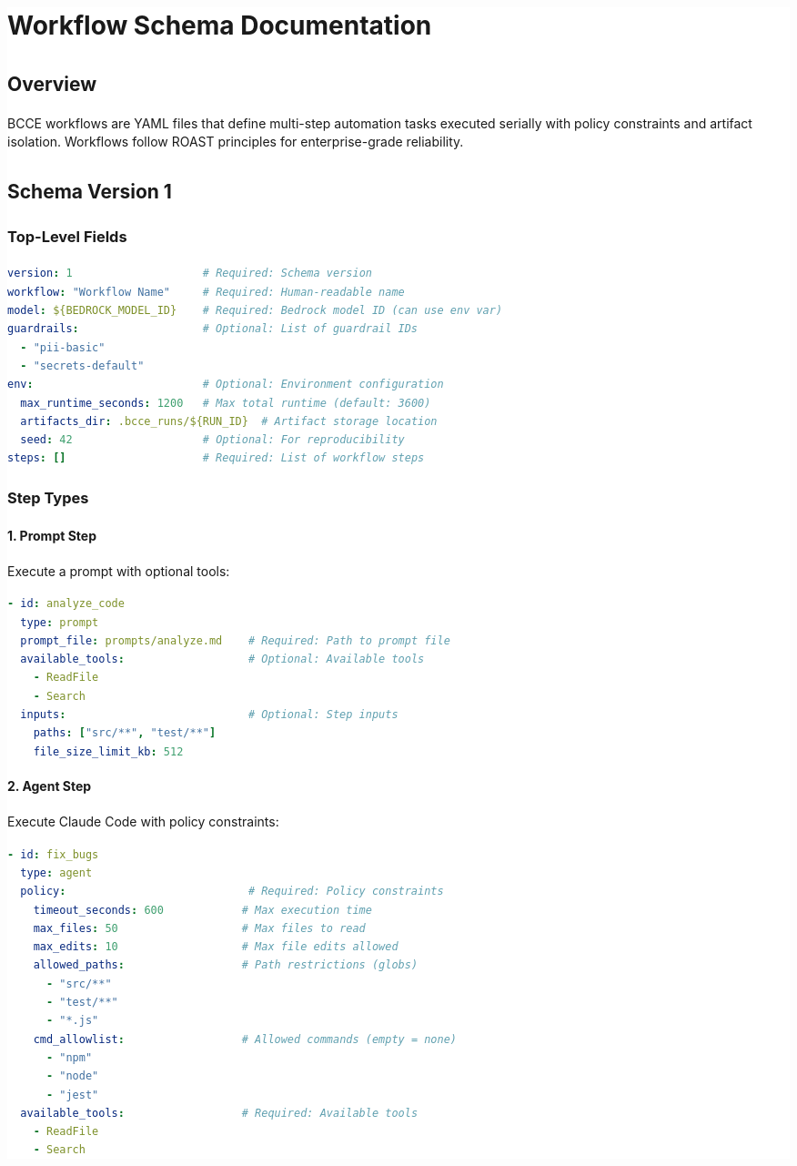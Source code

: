 # Workflow Schema Documentation

## Overview

BCCE workflows are YAML files that define multi-step automation tasks executed serially with policy constraints and artifact isolation. Workflows follow ROAST principles for enterprise-grade reliability.

## Schema Version 1

### Top-Level Fields

```yaml
version: 1                    # Required: Schema version
workflow: "Workflow Name"     # Required: Human-readable name
model: ${BEDROCK_MODEL_ID}    # Required: Bedrock model ID (can use env var)
guardrails:                   # Optional: List of guardrail IDs
  - "pii-basic"
  - "secrets-default"
env:                          # Optional: Environment configuration
  max_runtime_seconds: 1200   # Max total runtime (default: 3600)
  artifacts_dir: .bcce_runs/${RUN_ID}  # Artifact storage location
  seed: 42                    # Optional: For reproducibility
steps: []                     # Required: List of workflow steps
```

### Step Types

#### 1. Prompt Step
Execute a prompt with optional tools:
```yaml
- id: analyze_code
  type: prompt
  prompt_file: prompts/analyze.md    # Required: Path to prompt file
  available_tools:                   # Optional: Available tools
    - ReadFile
    - Search
  inputs:                            # Optional: Step inputs
    paths: ["src/**", "test/**"]
    file_size_limit_kb: 512
```

#### 2. Agent Step
Execute Claude Code with policy constraints:
```yaml
- id: fix_bugs
  type: agent
  policy:                            # Required: Policy constraints
    timeout_seconds: 600            # Max execution time
    max_files: 50                   # Max files to read
    max_edits: 10                   # Max file edits allowed
    allowed_paths:                  # Path restrictions (globs)
      - "src/**"
      - "test/**"
      - "*.js"
    cmd_allowlist:                  # Allowed commands (empty = none)
      - "npm"
      - "node"
      - "jest"
  available_tools:                  # Required: Available tools
    - ReadFile
    - Search
```